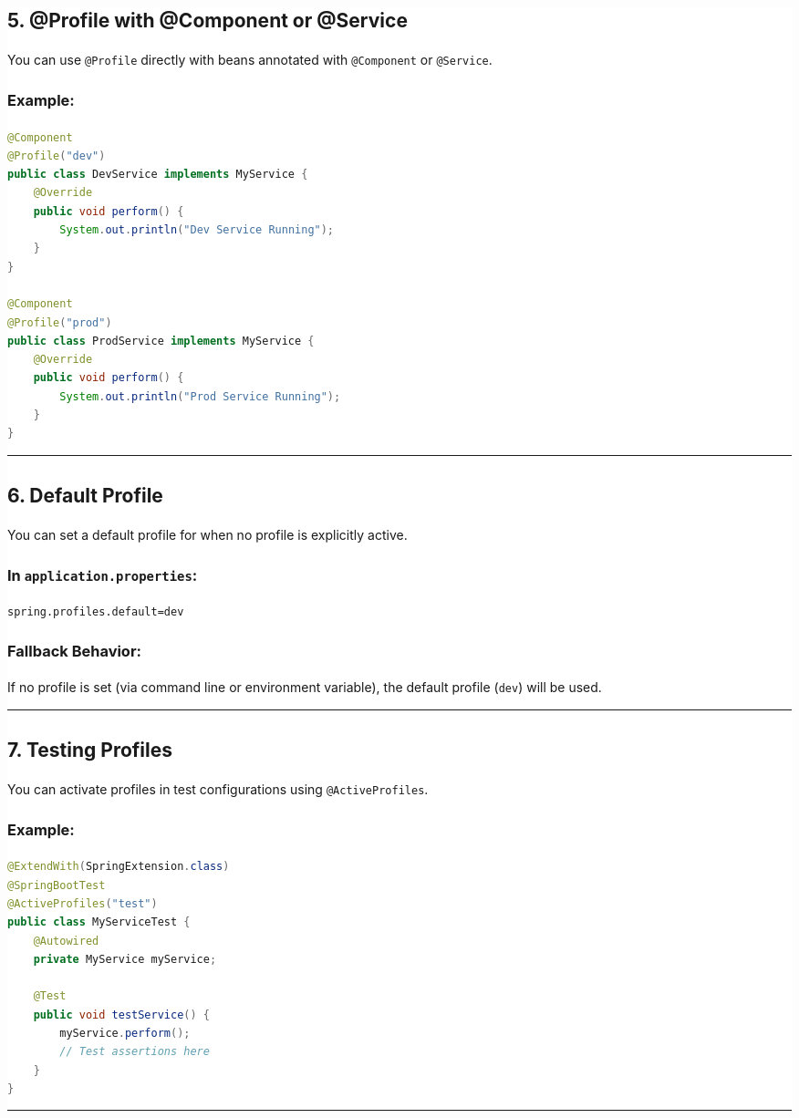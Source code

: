 
## **5. @Profile with @Component or @Service**
You can use `@Profile` directly with beans annotated with `@Component` or `@Service`.

### Example:
```java
@Component
@Profile("dev")
public class DevService implements MyService {
    @Override
    public void perform() {
        System.out.println("Dev Service Running");
    }
}

@Component
@Profile("prod")
public class ProdService implements MyService {
    @Override
    public void perform() {
        System.out.println("Prod Service Running");
    }
}
```

---

## **6. Default Profile**
You can set a default profile for when no profile is explicitly active.

### **In `application.properties`:**
```properties
spring.profiles.default=dev
```

### **Fallback Behavior:**
If no profile is set (via command line or environment variable), the default profile (`dev`) will be used.

---

## **7. Testing Profiles**
You can activate profiles in test configurations using `@ActiveProfiles`.

### Example:
```java
@ExtendWith(SpringExtension.class)
@SpringBootTest
@ActiveProfiles("test")
public class MyServiceTest {
    @Autowired
    private MyService myService;

    @Test
    public void testService() {
        myService.perform();
        // Test assertions here
    }
}
```

---